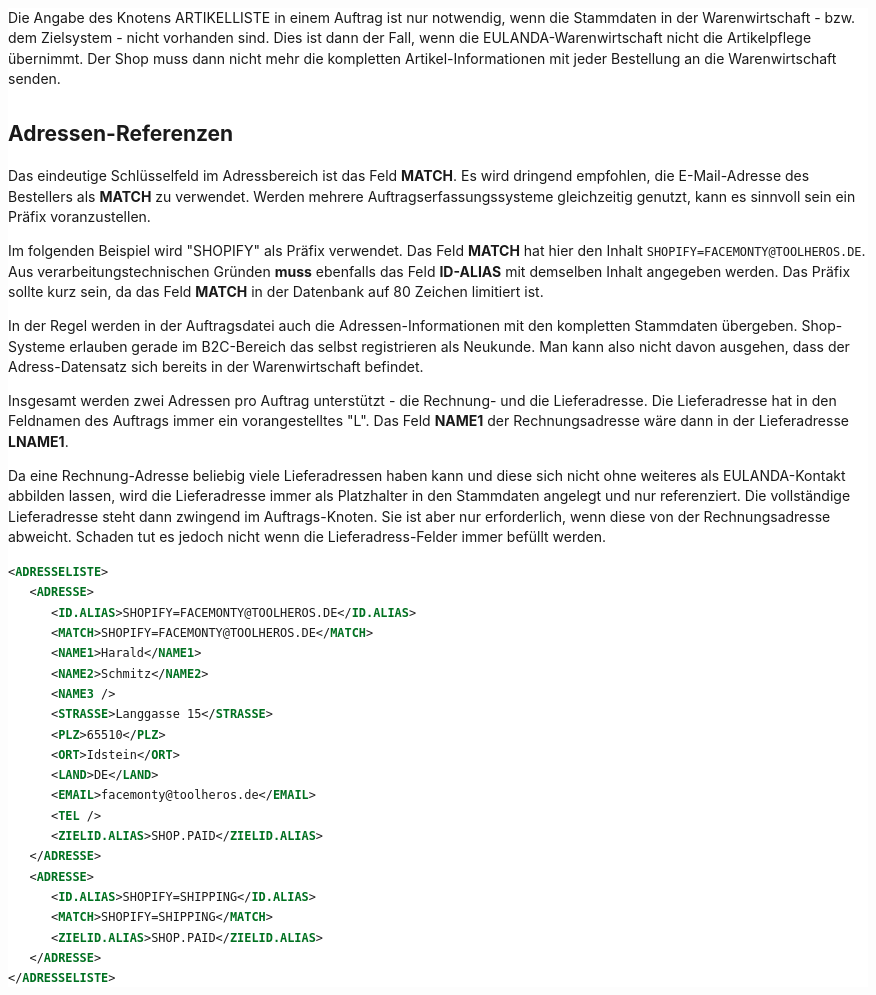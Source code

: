 Die Angabe des Knotens ARTIKELLISTE in einem Auftrag ist nur notwendig, wenn die Stammdaten in der Warenwirtschaft - bzw. dem Zielsystem - nicht vorhanden sind. Dies ist dann der Fall, wenn die EULANDA-Warenwirtschaft nicht die Artikelpflege übernimmt. Der Shop muss dann nicht mehr die kompletten Artikel-Informationen mit jeder Bestellung an die Warenwirtschaft senden.

## Adressen-Referenzen

Das eindeutige Schlüsselfeld im Adressbereich ist das Feld **MATCH**. Es wird dringend empfohlen, die E-Mail-Adresse des Bestellers als **MATCH** zu verwendet. Werden mehrere Auftragserfassungssysteme gleichzeitig genutzt, kann es sinnvoll sein ein Präfix voranzustellen.

Im folgenden Beispiel wird "SHOPIFY" als Präfix verwendet. Das Feld **MATCH** hat hier den Inhalt `SHOPIFY=FACEMONTY@TOOLHEROS.DE`. Aus verarbeitungstechnischen Gründen **muss** ebenfalls das Feld **ID-ALIAS** mit demselben Inhalt angegeben werden. Das Präfix sollte kurz sein, da das Feld **MATCH** in der Datenbank auf 80 Zeichen limitiert ist.

In der Regel werden in der Auftragsdatei auch die Adressen-Informationen mit den kompletten Stammdaten übergeben. Shop-Systeme erlauben gerade im B2C-Bereich das selbst registrieren als Neukunde. Man kann also nicht davon ausgehen, dass der Adress-Datensatz sich bereits in der Warenwirtschaft befindet.

Insgesamt werden zwei Adressen pro Auftrag unterstützt - die Rechnung- und die Lieferadresse. Die Lieferadresse hat in den Feldnamen des Auftrags immer ein vorangestelltes "L". Das Feld **NAME1** der Rechnungsadresse wäre dann in der Lieferadresse **LNAME1**.

Da eine Rechnung-Adresse beliebig viele Lieferadressen haben kann und diese sich nicht ohne weiteres als EULANDA-Kontakt abbilden lassen, wird die Lieferadresse immer als Platzhalter in den Stammdaten angelegt und nur referenziert. Die vollständige Lieferadresse steht dann zwingend im Auftrags-Knoten. Sie ist aber nur erforderlich, wenn diese von der Rechnungsadresse abweicht. Schaden tut es jedoch nicht wenn die Lieferadress-Felder immer befüllt werden.

```xml
<ADRESSELISTE>
   <ADRESSE>
      <ID.ALIAS>SHOPIFY=FACEMONTY@TOOLHEROS.DE</ID.ALIAS>
      <MATCH>SHOPIFY=FACEMONTY@TOOLHEROS.DE</MATCH>
      <NAME1>Harald</NAME1>
      <NAME2>Schmitz</NAME2>
      <NAME3 />
      <STRASSE>Langgasse 15</STRASSE>
      <PLZ>65510</PLZ>
      <ORT>Idstein</ORT>
      <LAND>DE</LAND>
      <EMAIL>facemonty@toolheros.de</EMAIL>
      <TEL />
      <ZIELID.ALIAS>SHOP.PAID</ZIELID.ALIAS>
   </ADRESSE>
   <ADRESSE>
      <ID.ALIAS>SHOPIFY=SHIPPING</ID.ALIAS>
      <MATCH>SHOPIFY=SHIPPING</MATCH>
      <ZIELID.ALIAS>SHOP.PAID</ZIELID.ALIAS>
   </ADRESSE>
</ADRESSELISTE>
```
